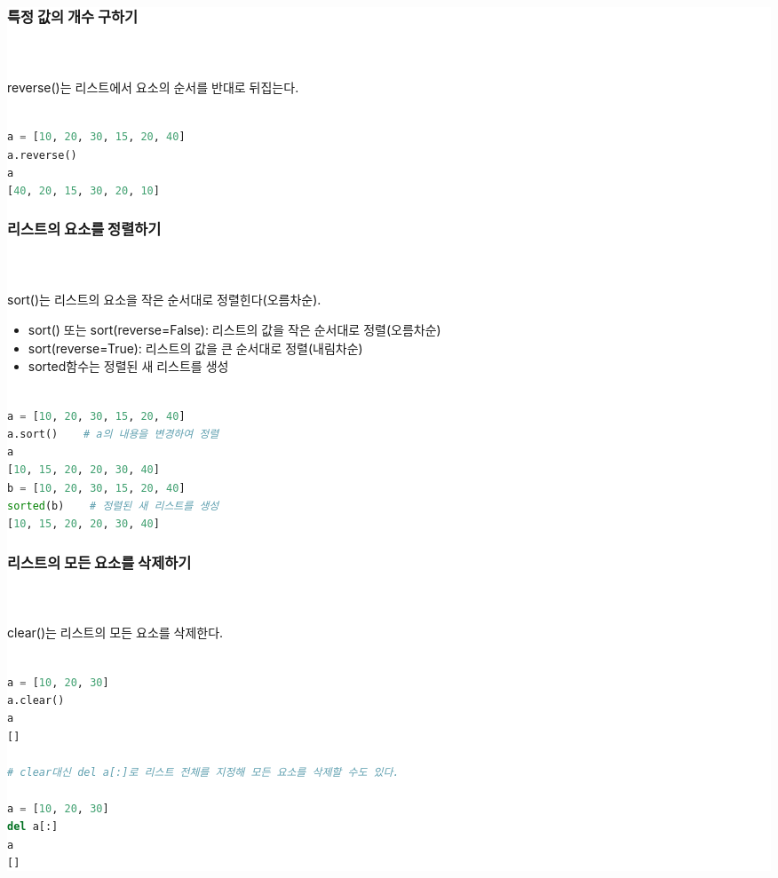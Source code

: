 ### 특정 값의 개수 구하기
<br>
<br>
reverse()는 리스트에서 요소의 순서를 반대로 뒤집는다. 

~~~python

a = [10, 20, 30, 15, 20, 40]
a.reverse()
a
[40, 20, 15, 30, 20, 10]

~~~

### 리스트의 요소를 정렬하기
<br>
<br>
sort()는 리스트의 요소을 작은 순서대로 정렬힌다(오름차순).

- sort() 또는 sort(reverse=False): 리스트의 값을 작은 순서대로 정렬(오름차순)
- sort(reverse=True): 리스트의 값을 큰 순서대로 정렬(내림차순)
- sorted함수는 정렬된 새 리스트를 생성

~~~python

a = [10, 20, 30, 15, 20, 40]
a.sort()    # a의 내용을 변경하여 정렬
a
[10, 15, 20, 20, 30, 40]
b = [10, 20, 30, 15, 20, 40]
sorted(b)    # 정렬된 새 리스트를 생성
[10, 15, 20, 20, 30, 40]

~~~

### 리스트의 모든 요소를 삭제하기
<br>
<br>
clear()는 리스트의 모든 요소를 삭제한다.

~~~python

a = [10, 20, 30]
a.clear()
a
[]

# clear대신 del a[:]로 리스트 전체를 지정해 모든 요소를 삭제할 수도 있다.

a = [10, 20, 30]
del a[:]
a
[]

~~~
